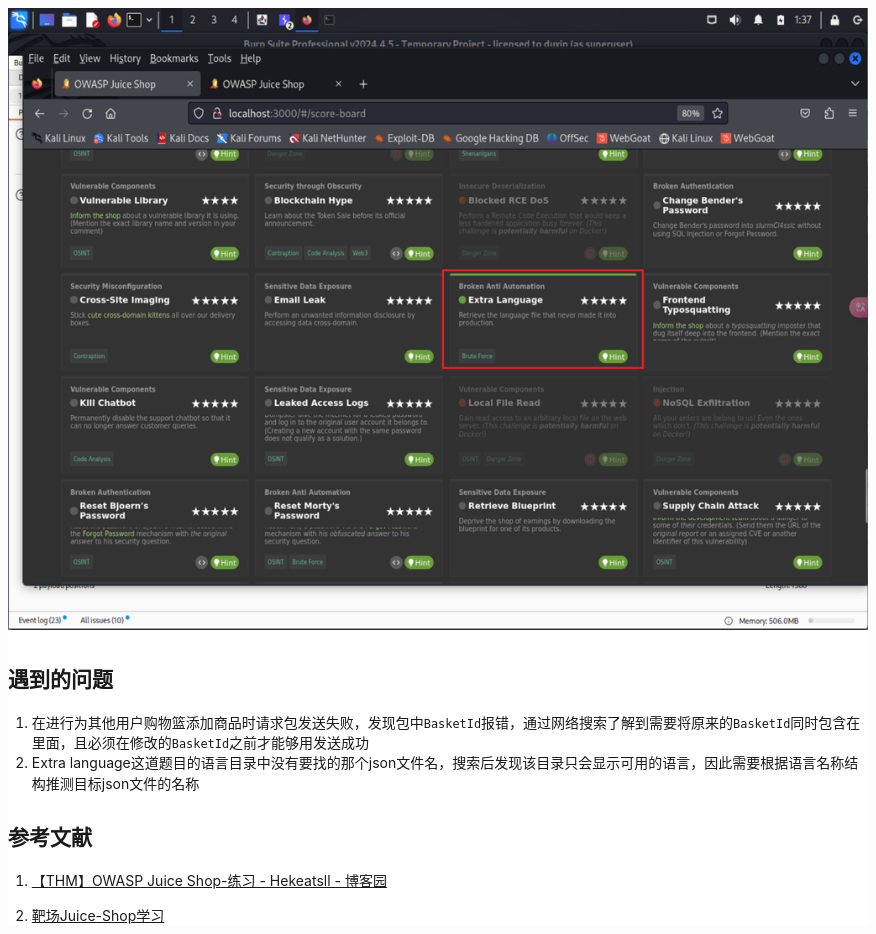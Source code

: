 ![get](./img_12/exp3/score-board2.png)

## 遇到的问题
1. 在进行为其他用户购物篮添加商品时请求包发送失败，发现包中`BasketId`报错，通过网络搜索了解到需要将原来的`BasketId`同时包含在里面，且必须在修改的`BasketId`之前才能够用发送成功
2. Extra language这道题目的语言目录中没有要找的那个json文件名，搜索后发现该目录只会显示可用的语言，因此需要根据语言名称结构推测目标json文件的名称
## 参考文献 
1. [【THM】OWASP Juice Shop-练习 - Hekeatsll - 博客园](https://www.cnblogs.com/Hekeats-L/p/16974832.html)

2. [靶场Juice-Shop学习](https://blog.csdn.net/qq_36531487/article/details/113863816)